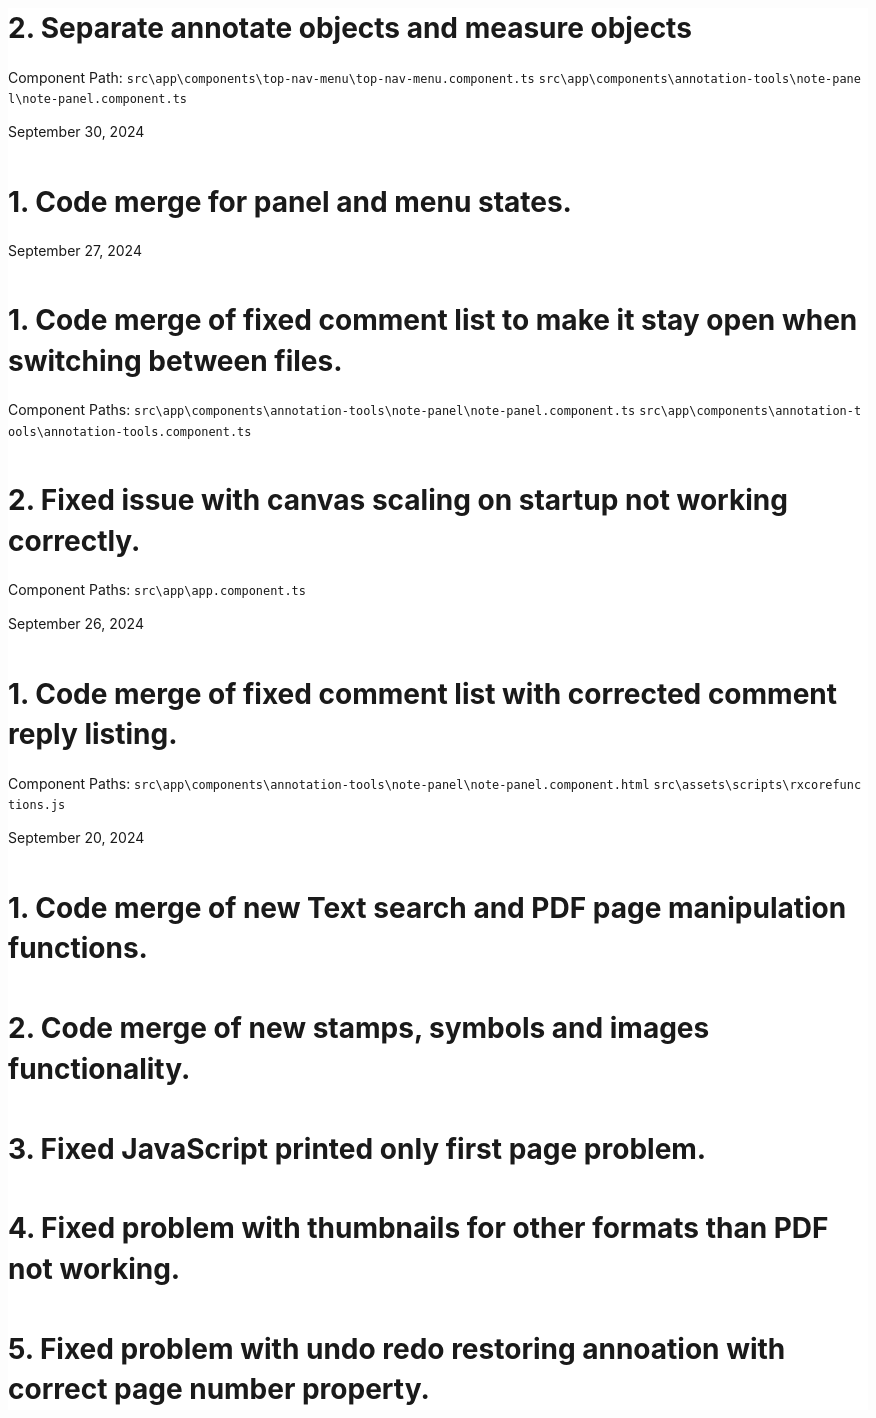 # 2. Separate annotate objects and measure objects

Component Path:
`src\app\components\top-nav-menu\top-nav-menu.component.ts`
`src\app\components\annotation-tools\note-panel\note-panel.component.ts`


September 30, 2024

# 1. Code merge for panel and menu states.

September 27, 2024

# 1. Code merge of fixed comment list to make it stay open when switching between files.

Component Paths: `src\app\components\annotation-tools\note-panel\note-panel.component.ts`
                 `src\app\components\annotation-tools\annotation-tools.component.ts`

# 2. Fixed issue with canvas scaling on startup not working correctly.

Component Paths: `src\app\app.component.ts`


September 26, 2024

# 1. Code merge of fixed comment list with corrected comment reply listing.

Component Paths: `src\app\components\annotation-tools\note-panel\note-panel.component.html`
                 `src\assets\scripts\rxcorefunctions.js`


September 20, 2024

# 1. Code merge of new Text search and PDF page manipulation functions.
# 2. Code merge of new stamps, symbols and images functionality.
# 3. Fixed JavaScript printed only first page problem.
# 4. Fixed problem with thumbnails for other formats than PDF not working.
# 5. Fixed problem with undo redo restoring annoation with correct page number property.
